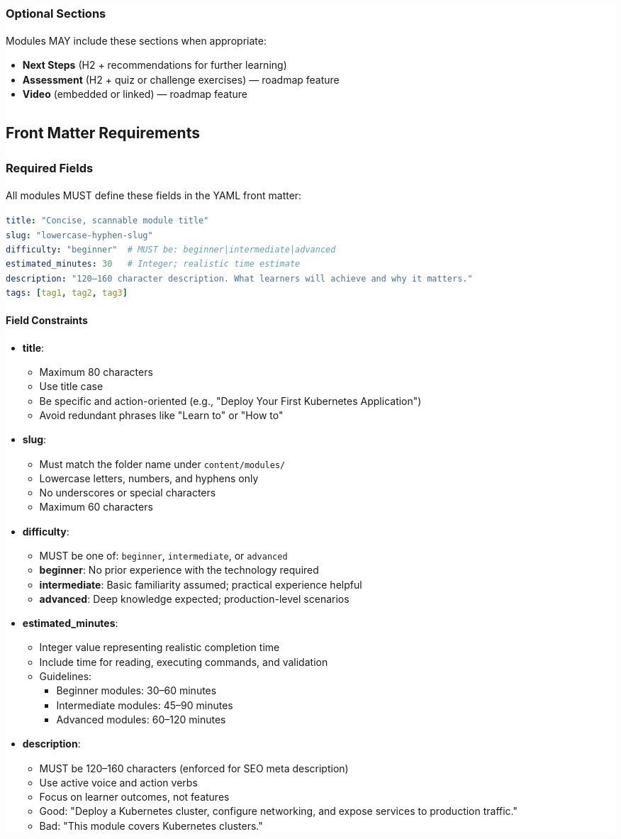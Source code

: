### Optional Sections

Modules MAY include these sections when appropriate:
- **Next Steps** (H2 + recommendations for further learning)
- **Assessment** (H2 + quiz or challenge exercises) — roadmap feature
- **Video** (embedded or linked) — roadmap feature

## Front Matter Requirements

### Required Fields

All modules MUST define these fields in the YAML front matter:

```yaml
title: "Concise, scannable module title"
slug: "lowercase-hyphen-slug"
difficulty: "beginner"  # MUST be: beginner|intermediate|advanced
estimated_minutes: 30   # Integer; realistic time estimate
description: "120–160 character description. What learners will achieve and why it matters."
tags: [tag1, tag2, tag3]
```

#### Field Constraints

- **title**:
  - Maximum 80 characters
  - Use title case
  - Be specific and action-oriented (e.g., "Deploy Your First Kubernetes Application")
  - Avoid redundant phrases like "Learn to" or "How to"

- **slug**:
  - Must match the folder name under `content/modules/`
  - Lowercase letters, numbers, and hyphens only
  - No underscores or special characters
  - Maximum 60 characters

- **difficulty**:
  - MUST be one of: `beginner`, `intermediate`, or `advanced`
  - **beginner**: No prior experience with the technology required
  - **intermediate**: Basic familiarity assumed; practical experience helpful
  - **advanced**: Deep knowledge expected; production-level scenarios

- **estimated_minutes**:
  - Integer value representing realistic completion time
  - Include time for reading, executing commands, and validation
  - Guidelines:
    - Beginner modules: 30–60 minutes
    - Intermediate modules: 45–90 minutes
    - Advanced modules: 60–120 minutes

- **description**:
  - MUST be 120–160 characters (enforced for SEO meta description)
  - Use active voice and action verbs
  - Focus on learner outcomes, not features
  - Good: "Deploy a Kubernetes cluster, configure networking, and expose services to production traffic."
  - Bad: "This module covers Kubernetes clusters."
